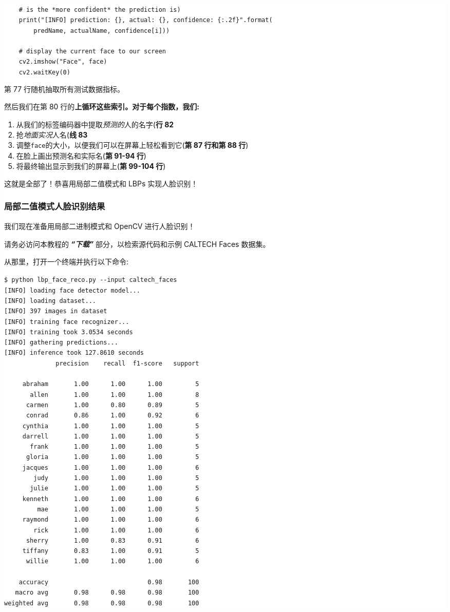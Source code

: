 ```
	# is the *more confident* the prediction is)
	print("[INFO] prediction: {}, actual: {}, confidence: {:.2f}".format(
		predName, actualName, confidence[i]))

	# display the current face to our screen
	cv2.imshow("Face", face)
	cv2.waitKey(0)
```

第 77 行随机抽取所有测试数据指标。

然后我们在第 80 行的**上循环这些索引。对于每个指数，我们:**

1.  从我们的标签编码器中提取*预测的*人的名字(**行 82**
2.  抢*地面实况*人名(**线 83**
3.  调整`face`的大小，以便我们可以在屏幕上轻松看到它(**第 87 行和第 88 行**)
4.  在脸上画出预测名和实际名(**第 91-94 行**)
5.  将最终输出显示到我们的屏幕上(**第 99-104 行**)

这就是全部了！恭喜用局部二值模式和 LBPs 实现人脸识别！

### **局部二值模式人脸识别结果**

我们现在准备用局部二进制模式和 OpenCV 进行人脸识别！

请务必访问本教程的 ***“下载”*** 部分，以检索源代码和示例 CALTECH Faces 数据集。

从那里，打开一个终端并执行以下命令:

```
$ python lbp_face_reco.py --input caltech_faces
[INFO] loading face detector model...
[INFO] loading dataset...
[INFO] 397 images in dataset
[INFO] training face recognizer...
[INFO] training took 3.0534 seconds
[INFO] gathering predictions...
[INFO] inference took 127.8610 seconds
              precision    recall  f1-score   support

     abraham       1.00      1.00      1.00         5
       allen       1.00      1.00      1.00         8
      carmen       1.00      0.80      0.89         5
      conrad       0.86      1.00      0.92         6
     cynthia       1.00      1.00      1.00         5
     darrell       1.00      1.00      1.00         5
       frank       1.00      1.00      1.00         5
      gloria       1.00      1.00      1.00         5
     jacques       1.00      1.00      1.00         6
        judy       1.00      1.00      1.00         5
       julie       1.00      1.00      1.00         5
     kenneth       1.00      1.00      1.00         6
         mae       1.00      1.00      1.00         5
     raymond       1.00      1.00      1.00         6
        rick       1.00      1.00      1.00         6
      sherry       1.00      0.83      0.91         6
     tiffany       0.83      1.00      0.91         5
      willie       1.00      1.00      1.00         6

    accuracy                           0.98       100
   macro avg       0.98      0.98      0.98       100
weighted avg       0.98      0.98      0.98       100
```
